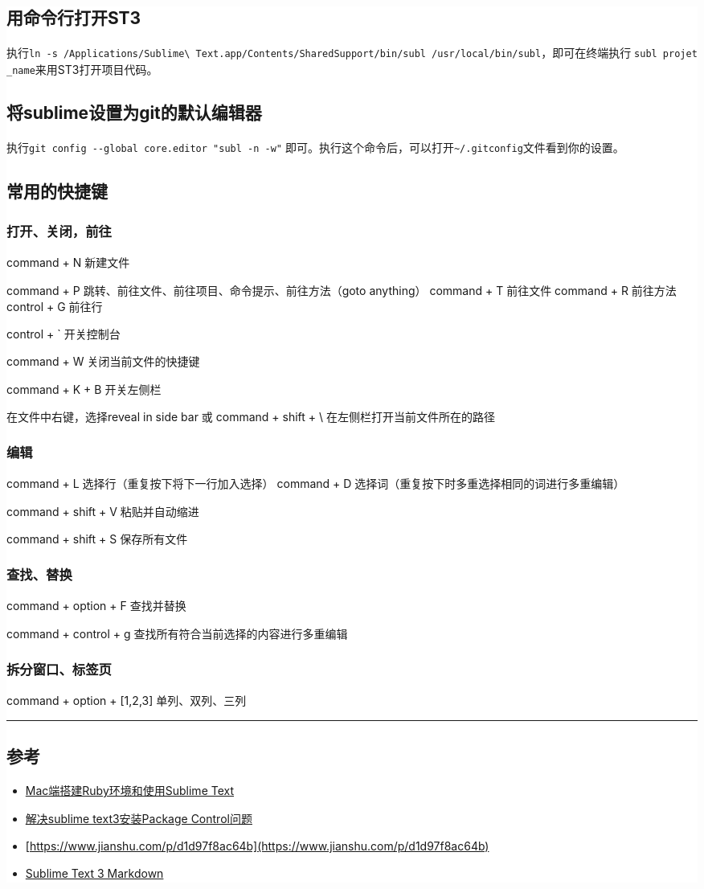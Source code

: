 ## 用命令行打开ST3

执行`ln -s /Applications/Sublime\ Text.app/Contents/SharedSupport/bin/subl /usr/local/bin/subl`，即可在终端执行 `subl projet_name`来用ST3打开项目代码。

## 将sublime设置为git的默认编辑器

执行`git config --global core.editor "subl -n -w"` 即可。执行这个命令后，可以打开`~/.gitconfig`文件看到你的设置。

## 常用的快捷键

### 打开、关闭，前往

command + N 新建文件

command + P 跳转、前往文件、前往项目、命令提示、前往方法（goto anything）  command + T 前往文件  command + R 前往方法  control + G 前往行

control + ` 开关控制台

command + W 关闭当前文件的快捷键

command + K + B 开关左侧栏

在文件中右键，选择reveal in side bar 或 command + shift + \ 在左侧栏打开当前文件所在的路径

### 编辑

command + L 选择行（重复按下将下一行加入选择）  command + D 选择词（重复按下时多重选择相同的词进行多重编辑）

command + shift + V 粘贴并自动缩进

command + shift + S 保存所有文件

### 查找、替换

command + option + F 查找并替换

command + control + g 查找所有符合当前选择的内容进行多重编辑

### 拆分窗口、标签页

command + option + [1,2,3] 单列、双列、三列


---
## 参考

*   [Mac端搭建Ruby环境和使用Sublime Text](https://www.jianshu.com/p/82a86c487990)

*   [解决sublime text3安装Package Control问题](https://segmentfault.com/a/1190000017919431)

*   [https://www.jianshu.com/p/d1d97f8ac64b](https://www.jianshu.com/p/d1d97f8ac64b)

*   [Sublime Text 3 Markdown](http://cheng.logdown.com/posts/2015/06/30/sublime-text-3-markdown)
